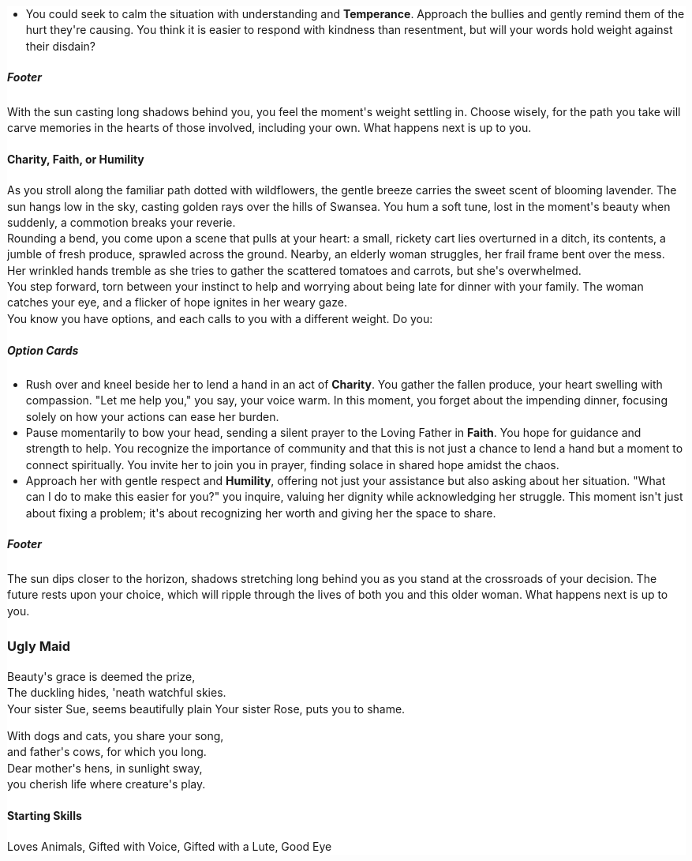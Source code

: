 - You could seek to calm the situation with understanding and **Temperance**. Approach the bullies and gently remind them of the hurt they're causing. You think it is easier to respond with kindness than resentment, but will your words hold weight against their disdain?  
##### Footer
With the sun casting long shadows behind you, you feel the moment's weight settling in. Choose wisely, for the path you take will carve memories in the hearts of those involved, including your own. What happens next is up to you.  

#### Charity, Faith, or Humility
As you stroll along the familiar path dotted with wildflowers, the gentle breeze carries the sweet scent of blooming lavender. The sun hangs low in the sky, casting golden rays over the hills of Swansea. You hum a soft tune, lost in the moment's beauty when suddenly, a commotion breaks your reverie.  
Rounding a bend, you come upon a scene that pulls at your heart: a small, rickety cart lies overturned in a ditch, its contents, a jumble of fresh produce, sprawled across the ground. Nearby, an elderly woman struggles, her frail frame bent over the mess. Her wrinkled hands tremble as she tries to gather the scattered tomatoes and carrots, but she's overwhelmed.  
You step forward, torn between your instinct to help and worrying about being late for dinner with your family. The woman catches your eye, and a flicker of hope ignites in her weary gaze.  
You know you have options, and each calls to you with a different weight. Do you:  
##### Option Cards
- Rush over and kneel beside her to lend a hand in an act of **Charity**. You gather the fallen produce, your heart swelling with compassion. "Let me help you," you say, your voice warm. In this moment, you forget about the impending dinner, focusing solely on how your actions can ease her burden.  
- Pause momentarily to bow your head, sending a silent prayer to the Loving Father in **Faith**. You hope for guidance and strength to help. You recognize the importance of community and that this is not just a chance to lend a hand but a moment to connect spiritually. You invite her to join you in prayer, finding solace in shared hope amidst the chaos.  
- Approach her with gentle respect and **Humility**, offering not just your assistance but also asking about her situation. "What can I do to make this easier for you?" you inquire, valuing her dignity while acknowledging her struggle. This moment isn't just about fixing a problem; it's about recognizing her worth and giving her the space to share.  
##### Footer
The sun dips closer to the horizon, shadows stretching long behind you as you stand at the crossroads of your decision. The future rests upon your choice, which will ripple through the lives of both you and this older woman. What happens next is up to you.  


### Ugly Maid
Beauty's grace is deemed the prize,  
The duckling hides, 'neath watchful skies.  
Your sister Sue, seems beautifully plain
Your sister Rose, puts you to shame.

With dogs and cats, you share your song,  
and father's cows, for which you long.  
Dear mother's hens, in sunlight sway,  
you cherish life where creature's play.  
#### Starting Skills
Loves Animals, Gifted with Voice, Gifted with a Lute,  Good Eye
